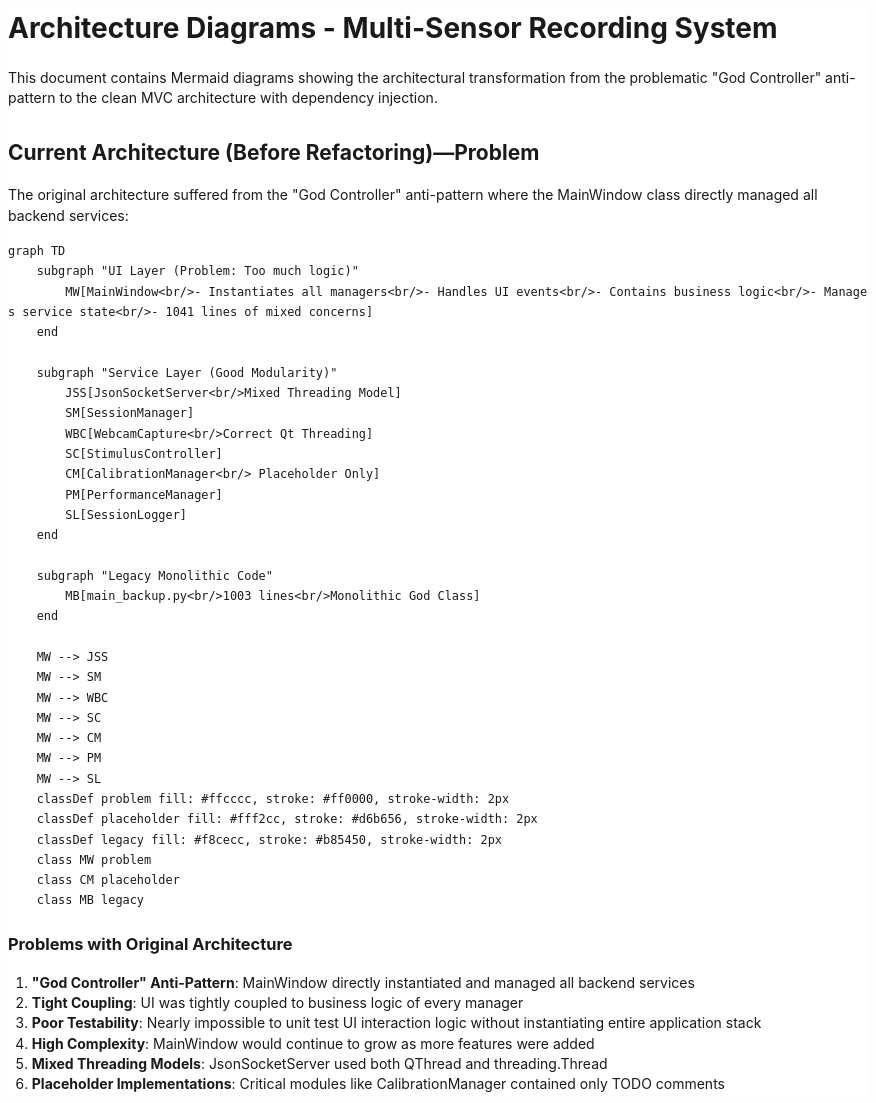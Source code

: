# Architecture Diagrams - Multi-Sensor Recording System

This document contains Mermaid diagrams showing the architectural transformation from the problematic "God Controller"
anti-pattern to the clean MVC architecture with dependency injection.

## Current Architecture (Before Refactoring)—Problem

The original architecture suffered from the "God Controller" anti-pattern where the MainWindow class directly managed
all backend services:

```mermaid
graph TD
    subgraph "UI Layer (Problem: Too much logic)"
        MW[MainWindow<br/>- Instantiates all managers<br/>- Handles UI events<br/>- Contains business logic<br/>- Manages service state<br/>- 1041 lines of mixed concerns]
    end

    subgraph "Service Layer (Good Modularity)"
        JSS[JsonSocketServer<br/>Mixed Threading Model]
        SM[SessionManager]
        WBC[WebcamCapture<br/>Correct Qt Threading]
        SC[StimulusController]
        CM[CalibrationManager<br/> Placeholder Only]
        PM[PerformanceManager]
        SL[SessionLogger]
    end

    subgraph "Legacy Monolithic Code"
        MB[main_backup.py<br/>1003 lines<br/>Monolithic God Class]
    end

    MW --> JSS
    MW --> SM
    MW --> WBC
    MW --> SC
    MW --> CM
    MW --> PM
    MW --> SL
    classDef problem fill: #ffcccc, stroke: #ff0000, stroke-width: 2px
    classDef placeholder fill: #fff2cc, stroke: #d6b656, stroke-width: 2px
    classDef legacy fill: #f8cecc, stroke: #b85450, stroke-width: 2px
    class MW problem
    class CM placeholder
    class MB legacy
```

### Problems with Original Architecture

1. **"God Controller" Anti-Pattern**: MainWindow directly instantiated and managed all backend services
2. **Tight Coupling**: UI was tightly coupled to business logic of every manager
3. **Poor Testability**: Nearly impossible to unit test UI interaction logic without instantiating entire application
   stack
4. **High Complexity**: MainWindow would continue to grow as more features were added
5. **Mixed Threading Models**: JsonSocketServer used both QThread and threading.Thread
6. **Placeholder Implementations**: Critical modules like CalibrationManager contained only TODO comments
